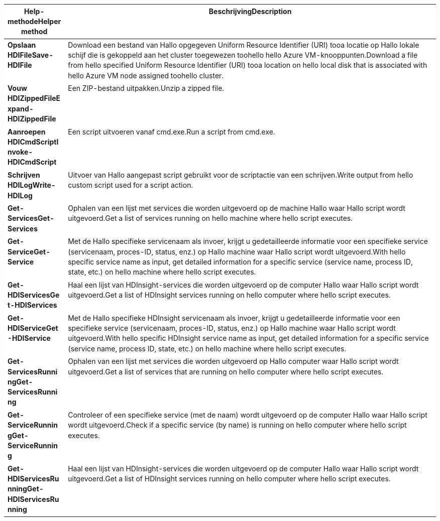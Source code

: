 | <span data-ttu-id="c42f2-153">Help-methode</span><span class="sxs-lookup"><span data-stu-id="c42f2-153">Helper method</span></span> | <span data-ttu-id="c42f2-154">Beschrijving</span><span class="sxs-lookup"><span data-stu-id="c42f2-154">Description</span></span> |
| --- | --- |
| <span data-ttu-id="c42f2-155">**Opslaan HDIFile**</span><span class="sxs-lookup"><span data-stu-id="c42f2-155">**Save-HDIFile**</span></span> |<span data-ttu-id="c42f2-156">Download een bestand van Hallo opgegeven Uniform Resource Identifier (URI) tooa locatie op Hallo lokale schijf die is gekoppeld aan het cluster toegewezen toohello hello Azure VM-knooppunten.</span><span class="sxs-lookup"><span data-stu-id="c42f2-156">Download a file from hello specified Uniform Resource Identifier (URI) tooa location on hello local disk that is associated with hello Azure VM node assigned toohello cluster.</span></span> |
| <span data-ttu-id="c42f2-157">**Vouw HDIZippedFile**</span><span class="sxs-lookup"><span data-stu-id="c42f2-157">**Expand-HDIZippedFile**</span></span> |<span data-ttu-id="c42f2-158">Een ZIP-bestand uitpakken.</span><span class="sxs-lookup"><span data-stu-id="c42f2-158">Unzip a zipped file.</span></span> |
| <span data-ttu-id="c42f2-159">**Aanroepen HDICmdScript**</span><span class="sxs-lookup"><span data-stu-id="c42f2-159">**Invoke-HDICmdScript**</span></span> |<span data-ttu-id="c42f2-160">Een script uitvoeren vanaf cmd.exe.</span><span class="sxs-lookup"><span data-stu-id="c42f2-160">Run a script from cmd.exe.</span></span> |
| <span data-ttu-id="c42f2-161">**Schrijven HDILog**</span><span class="sxs-lookup"><span data-stu-id="c42f2-161">**Write-HDILog**</span></span> |<span data-ttu-id="c42f2-162">Uitvoer van Hallo aangepast script gebruikt voor de scriptactie van een schrijven.</span><span class="sxs-lookup"><span data-stu-id="c42f2-162">Write output from hello custom script used for a script action.</span></span> |
| <span data-ttu-id="c42f2-163">**Get-Services**</span><span class="sxs-lookup"><span data-stu-id="c42f2-163">**Get-Services**</span></span> |<span data-ttu-id="c42f2-164">Ophalen van een lijst met services die worden uitgevoerd op de machine Hallo waar Hallo script wordt uitgevoerd.</span><span class="sxs-lookup"><span data-stu-id="c42f2-164">Get a list of services running on hello machine where hello script executes.</span></span> |
| <span data-ttu-id="c42f2-165">**Get-Service**</span><span class="sxs-lookup"><span data-stu-id="c42f2-165">**Get-Service**</span></span> |<span data-ttu-id="c42f2-166">Met de Hallo specifieke servicenaam als invoer, krijgt u gedetailleerde informatie voor een specifieke service (servicenaam, proces-ID, status, enz.) op Hallo machine waar Hallo script wordt uitgevoerd.</span><span class="sxs-lookup"><span data-stu-id="c42f2-166">With hello specific service name as input, get detailed information for a specific service (service name, process ID, state, etc.) on hello machine where hello script executes.</span></span> |
| <span data-ttu-id="c42f2-167">**Get-HDIServices**</span><span class="sxs-lookup"><span data-stu-id="c42f2-167">**Get-HDIServices**</span></span> |<span data-ttu-id="c42f2-168">Haal een lijst van HDInsight-services die worden uitgevoerd op de computer Hallo waar Hallo script wordt uitgevoerd.</span><span class="sxs-lookup"><span data-stu-id="c42f2-168">Get a list of HDInsight services running on hello computer where hello script executes.</span></span> |
| <span data-ttu-id="c42f2-169">**Get-HDIService**</span><span class="sxs-lookup"><span data-stu-id="c42f2-169">**Get-HDIService**</span></span> |<span data-ttu-id="c42f2-170">Met de Hallo specifieke HDInsight servicenaam als invoer, krijgt u gedetailleerde informatie voor een specifieke service (servicenaam, proces-ID, status, enz.) op Hallo machine waar Hallo script wordt uitgevoerd.</span><span class="sxs-lookup"><span data-stu-id="c42f2-170">With hello specific HDInsight service name as input, get detailed information for a specific service (service name, process ID, state, etc.) on hello machine where hello script executes.</span></span> |
| <span data-ttu-id="c42f2-171">**Get-ServicesRunning**</span><span class="sxs-lookup"><span data-stu-id="c42f2-171">**Get-ServicesRunning**</span></span> |<span data-ttu-id="c42f2-172">Ophalen van een lijst met services die worden uitgevoerd op Hallo computer waar Hallo script wordt uitgevoerd.</span><span class="sxs-lookup"><span data-stu-id="c42f2-172">Get a list of services that are running on hello computer where hello script executes.</span></span> |
| <span data-ttu-id="c42f2-173">**Get-ServiceRunning**</span><span class="sxs-lookup"><span data-stu-id="c42f2-173">**Get-ServiceRunning**</span></span> |<span data-ttu-id="c42f2-174">Controleer of een specifieke service (met de naam) wordt uitgevoerd op de computer Hallo waar Hallo script wordt uitgevoerd.</span><span class="sxs-lookup"><span data-stu-id="c42f2-174">Check if a specific service (by name) is running on hello computer where hello script executes.</span></span> |
| <span data-ttu-id="c42f2-175">**Get-HDIServicesRunning**</span><span class="sxs-lookup"><span data-stu-id="c42f2-175">**Get-HDIServicesRunning**</span></span> |<span data-ttu-id="c42f2-176">Haal een lijst van HDInsight-services die worden uitgevoerd op de computer Hallo waar Hallo script wordt uitgevoerd.</span><span class="sxs-lookup"><span data-stu-id="c42f2-176">Get a list of HDInsight services running on hello computer where hello script executes.</span></span> |